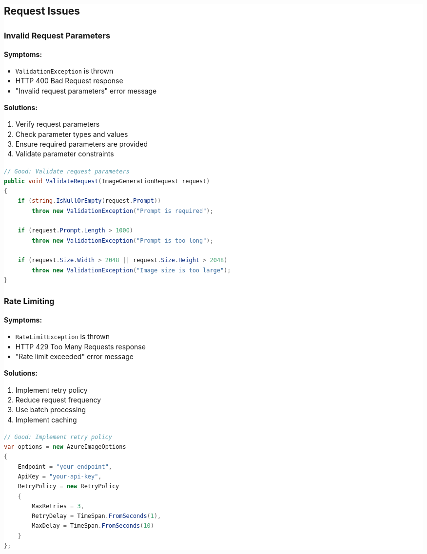 ## Request Issues

### Invalid Request Parameters

**Symptoms:**
- `ValidationException` is thrown
- HTTP 400 Bad Request response
- "Invalid request parameters" error message

**Solutions:**
1. Verify request parameters
2. Check parameter types and values
3. Ensure required parameters are provided
4. Validate parameter constraints

```csharp
// Good: Validate request parameters
public void ValidateRequest(ImageGenerationRequest request)
{
    if (string.IsNullOrEmpty(request.Prompt))
        throw new ValidationException("Prompt is required");

    if (request.Prompt.Length > 1000)
        throw new ValidationException("Prompt is too long");

    if (request.Size.Width > 2048 || request.Size.Height > 2048)
        throw new ValidationException("Image size is too large");
}
```

### Rate Limiting

**Symptoms:**
- `RateLimitException` is thrown
- HTTP 429 Too Many Requests response
- "Rate limit exceeded" error message

**Solutions:**
1. Implement retry policy
2. Reduce request frequency
3. Use batch processing
4. Implement caching

```csharp
// Good: Implement retry policy
var options = new AzureImageOptions
{
    Endpoint = "your-endpoint",
    ApiKey = "your-api-key",
    RetryPolicy = new RetryPolicy
    {
        MaxRetries = 3,
        RetryDelay = TimeSpan.FromSeconds(1),
        MaxDelay = TimeSpan.FromSeconds(10)
    }
};
```

